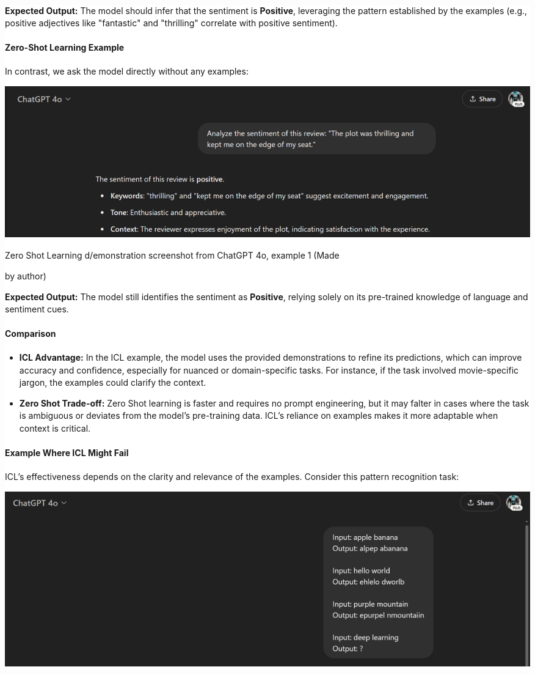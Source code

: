 **Expected Output:** The model should infer that the sentiment is **Positive**, leveraging the pattern established by the examples (e.g., positive adjectives like "fantastic" and "thrilling" correlate with positive sentiment).

#### **Zero-Shot Learning Example**

In contrast, we ask the model directly without any examples:

![](images/image_2025-03-06_212936401.png)

Zero Shot Learning d/emonstration screenshot from ChatGPT 4o, example 1 (Made

by author)

**Expected Output:** The model still identifies the sentiment as **Positive**, relying solely on its pre-trained knowledge of language and sentiment cues.

#### **Comparison**

- **ICL Advantage:** In the ICL example, the model uses the provided demonstrations to refine its predictions, which can improve accuracy and confidence, especially for nuanced or domain-specific tasks. For instance, if the task involved movie-specific jargon, the examples could clarify the context.

- **Zero Shot Trade-off:** Zero Shot learning is faster and requires no prompt engineering, but it may falter in cases where the task is ambiguous or deviates from the model’s pre-training data. ICL’s reliance on examples makes it more adaptable when context is critical.

#### **Example Where ICL Might Fail**

ICL’s effectiveness depends on the clarity and relevance of the examples. Consider this pattern recognition task:

![](images/image_2025-03-06_214428388.png)
